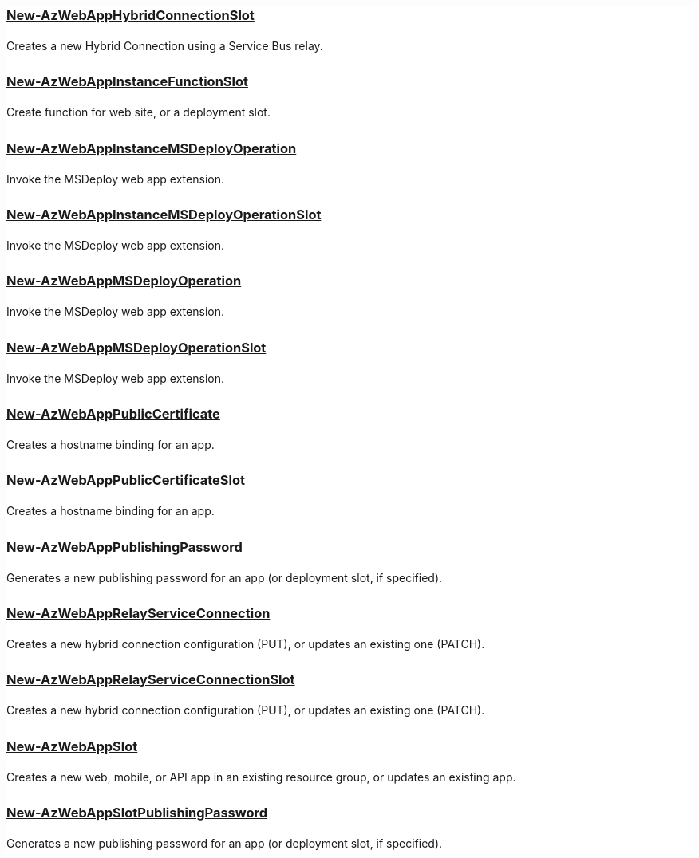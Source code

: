 ### [New-AzWebAppHybridConnectionSlot](New-AzWebAppHybridConnectionSlot.md)
Creates a new Hybrid Connection using a Service Bus relay.

### [New-AzWebAppInstanceFunctionSlot](New-AzWebAppInstanceFunctionSlot.md)
Create function for web site, or a deployment slot.

### [New-AzWebAppInstanceMSDeployOperation](New-AzWebAppInstanceMSDeployOperation.md)
Invoke the MSDeploy web app extension.

### [New-AzWebAppInstanceMSDeployOperationSlot](New-AzWebAppInstanceMSDeployOperationSlot.md)
Invoke the MSDeploy web app extension.

### [New-AzWebAppMSDeployOperation](New-AzWebAppMSDeployOperation.md)
Invoke the MSDeploy web app extension.

### [New-AzWebAppMSDeployOperationSlot](New-AzWebAppMSDeployOperationSlot.md)
Invoke the MSDeploy web app extension.

### [New-AzWebAppPublicCertificate](New-AzWebAppPublicCertificate.md)
Creates a hostname binding for an app.

### [New-AzWebAppPublicCertificateSlot](New-AzWebAppPublicCertificateSlot.md)
Creates a hostname binding for an app.

### [New-AzWebAppPublishingPassword](New-AzWebAppPublishingPassword.md)
Generates a new publishing password for an app (or deployment slot, if specified).

### [New-AzWebAppRelayServiceConnection](New-AzWebAppRelayServiceConnection.md)
Creates a new hybrid connection configuration (PUT), or updates an existing one (PATCH).

### [New-AzWebAppRelayServiceConnectionSlot](New-AzWebAppRelayServiceConnectionSlot.md)
Creates a new hybrid connection configuration (PUT), or updates an existing one (PATCH).

### [New-AzWebAppSlot](New-AzWebAppSlot.md)
Creates a new web, mobile, or API app in an existing resource group, or updates an existing app.

### [New-AzWebAppSlotPublishingPassword](New-AzWebAppSlotPublishingPassword.md)
Generates a new publishing password for an app (or deployment slot, if specified).
